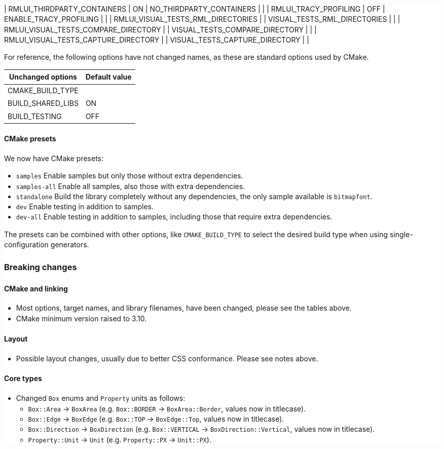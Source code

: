 | RMLUI_THIRDPARTY_CONTAINERS          | ON            | NO_THIRDPARTY_CONTAINERS       |                                                                                                                                         |
| RMLUI_TRACY_PROFILING                | OFF           | ENABLE_TRACY_PROFILING         |                                                                                                                                         |
| RMLUI_VISUAL_TESTS_RML_DIRECTORIES   |               | VISUAL_TESTS_RML_DIRECTORIES   |                                                                                                                                         |
| RMLUI_VISUAL_TESTS_COMPARE_DIRECTORY |               | VISUAL_TESTS_COMPARE_DIRECTORY |                                                                                                                                         |
| RMLUI_VISUAL_TESTS_CAPTURE_DIRECTORY |               | VISUAL_TESTS_CAPTURE_DIRECTORY |                                                                                                                                         |

For reference, the following options have not changed names, as these are standard options used by CMake.

| Unchanged options | Default value |
|-------------------|---------------|
| CMAKE_BUILD_TYPE  |               |
| BUILD_SHARED_LIBS | ON            |
| BUILD_TESTING     | OFF           |

#### CMake presets

We now have CMake presets:

- `samples` Enable samples but only those without extra dependencies.
- `samples-all` Enable all samples, also those with extra dependencies.
- `standalone` Build the library completely without any dependencies, the only sample available is `bitmapfont`.
- `dev` Enable testing in addition to samples.
- `dev-all` Enable testing in addition to samples, including those that require extra dependencies.

The presets can be combined with other options, like `CMAKE_BUILD_TYPE` to select the desired build type when using single-configuration generators.

### Breaking changes

#### CMake and linking

- Most options, target names, and library filenames, have been changed, please see the tables above.
- CMake minimum version raised to 3.10.

#### Layout

- Possible layout changes, usually due to better CSS conformance. Please see notes above.

#### Core types

- Changed `Box` enums and `Property` units as follows:
  - `Box::Area` -> `BoxArea` (e.g. `Box::BORDER` -> `BoxArea::Border`, values now in titlecase).
  - `Box::Edge` -> `BoxEdge` (e.g. `Box::TOP` -> `BoxEdge::Top`, values now in titlecase).
  - `Box::Direction` -> `BoxDirection` (e.g. `Box::VERTICAL` -> `BoxDirection::Vertical`, values now in titlecase).
  - `Property::Unit` -> `Unit` (e.g. `Property::PX` -> `Unit::PX`).
